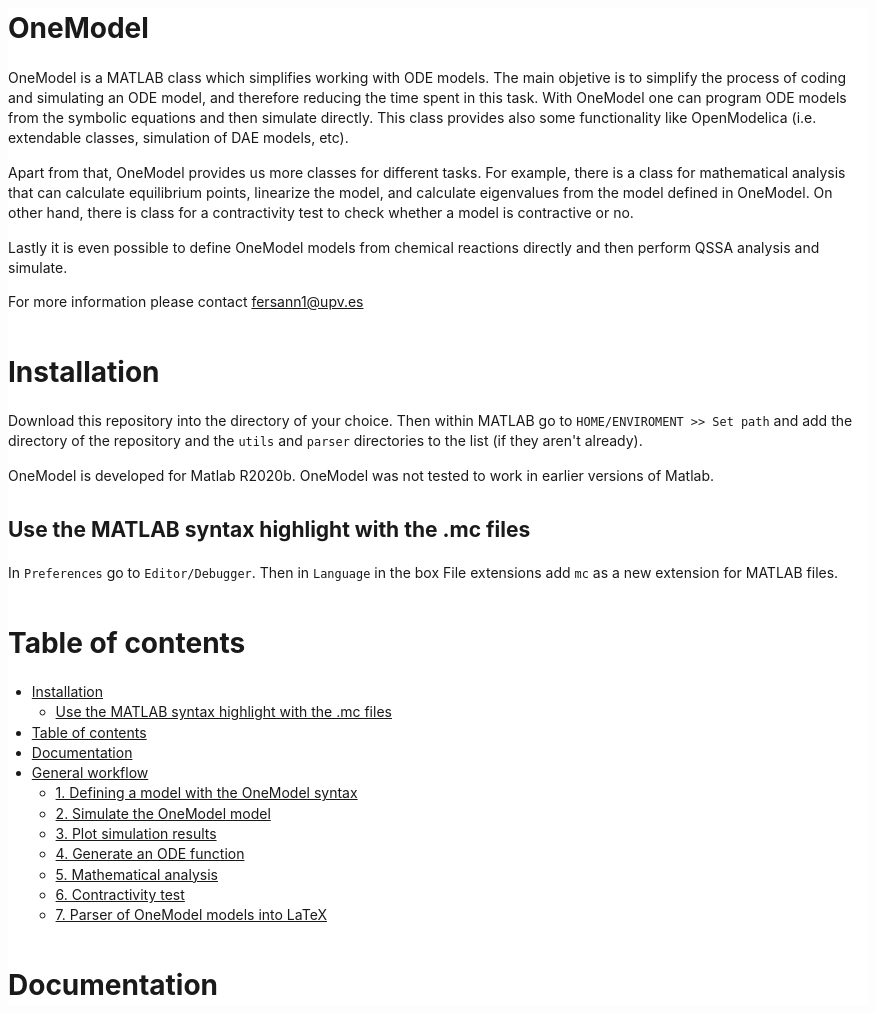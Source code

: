 OneModel
=========
OneModel is a MATLAB class which simplifies working with ODE models. The main objetive is to simplify the process of coding and simulating an ODE model, and therefore reducing the time spent in this task. With OneModel one can program ODE models from the symbolic equations and then simulate directly. This class provides also some functionality like OpenModelica (i.e. extendable classes, simulation of DAE models, etc).

Apart from that, OneModel provides us more classes for different tasks. For example, there is a class for mathematical analysis that can calculate equilibrium points, linearize the model, and calculate eigenvalues from the model defined in OneModel. On other hand, there is class for a contractivity test to check whether a model is contractive or no.

Lastly it is even possible to define OneModel models from chemical reactions directly and then perform QSSA analysis and simulate.

For more information please contact fersann1@upv.es

# Installation

Download this repository into the directory of your choice. Then within MATLAB go to `HOME/ENVIROMENT >> Set path` and add the directory of the repository and the `utils` and `parser` directories to the list (if they aren't already).

OneModel is developed for Matlab R2020b. OneModel was not tested to work in earlier versions of Matlab.

## Use the MATLAB syntax highlight with the .mc files

In `Preferences` go to `Editor/Debugger`. Then in `Language` in the box File extensions add `mc` as a new extension for MATLAB files.

# Table of contents

* [Installation](#installation)
	* [Use the MATLAB syntax highlight with the .mc files](#use-the-matlab-syntax-highlight-with-the-mc-files)
* [Table of contents](#table-of-contents)
* [Documentation](#documentation)
* [General workflow](#general-workflow)
	* [1. Defining a model with the OneModel syntax](#1-defining-a-model-with-the-onemodel-syntax)
	* [2. Simulate the OneModel model](#2-simulate-the-onemodel-model)
	* [3. Plot simulation results](#3-plot-simulation-results)
	* [4. Generate an ODE function](#4-generate-an-ode-function)
	* [5. Mathematical analysis](#5-mathematical-analysis)
	* [6. Contractivity test](#6-contractivity-test)
	* [7. Parser of OneModel models into LaTeX](#7-parser-of-onemodel-models-into-latex)


# Documentation
